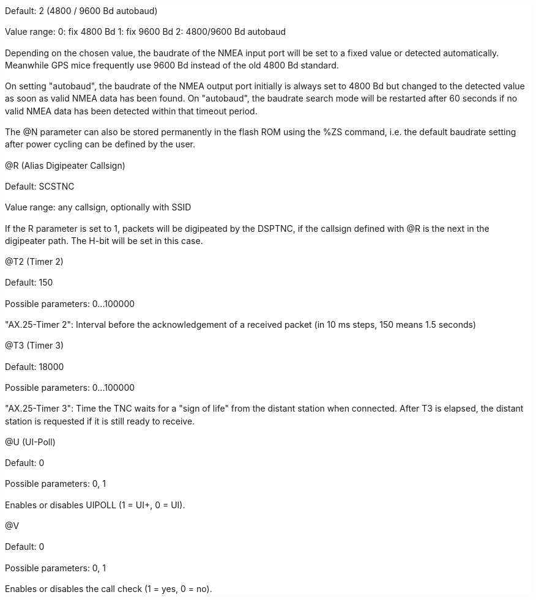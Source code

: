 Default: 2 (4800 / 9600 Bd autobaud)

Value range:
0:	fix 4800 Bd
1:	fix 9600 Bd
2:	4800/9600 Bd autobaud

Depending on the chosen value, the baudrate of the NMEA input port will be set to a fixed value or detected automatically. Meanwhile GPS mice frequently use 9600 Bd instead of the old 4800 Bd standard.

On setting "autobaud", the baudrate of the NMEA output port initially is always set to 4800 Bd but changed to the detected value as soon as valid NMEA data has been found. On "autobaud", the baudrate search mode will be restarted after 60 seconds if no valid NMEA data has been detected within that timeout period.

The @N parameter can also be stored permanently in the flash ROM using the %ZS command, i.e. the default baudrate setting after power cycling can be defined by the user.

@R (Alias Digipeater Callsign)

Default: SCSTNC

Value range: any callsign, optionally with SSID

If the R parameter is set to 1, packets will be digipeated by the DSPTNC, if the callsign defined with @R is the next in the digipeater path. The H-bit will be set in this case.

@T2 (Timer 2)

Default: 150

Possible parameters: 0...100000

"AX.25-Timer 2": Interval before the acknowledgement of a received packet (in 10 ms steps, 150 means 1.5 seconds)

@T3 (Timer 3)

Default: 18000

Possible parameters: 0...100000

"AX.25-Timer 3": Time the TNC waits for a "sign of life" from the distant station when connected. After T3 is elapsed, the distant station is requested if it is still ready to receive.

@U (UI-Poll)

Default: 0

Possible parameters: 0, 1

Enables or disables UIPOLL (1 = UI+, 0 = UI).

@V

Default: 0

Possible parameters: 0, 1

Enables or disables the call check (1 = yes, 0 = no).
